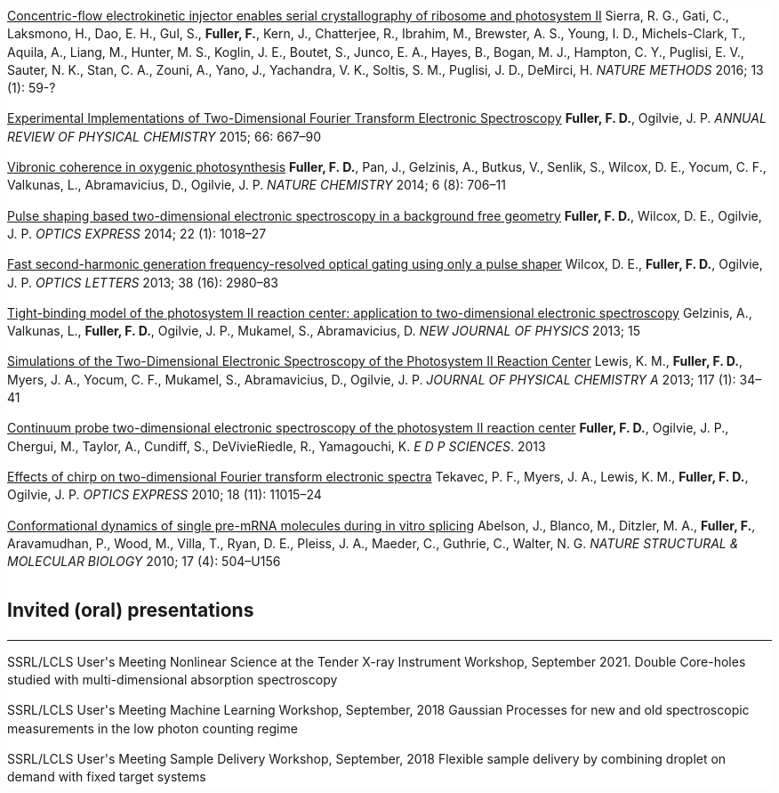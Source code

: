 [Concentric-flow electrokinetic injector enables serial crystallography of ribosome and photosystem II](https://dx.doi.org/10.1038/NMETH.3667) Sierra, R. G., Gati, C., Laksmono, H., Dao, E. H., Gul, S., **Fuller, F.**, Kern, J., Chatterjee, R., Ibrahim, M., Brewster, A. S., Young, I. D., Michels-Clark, T., Aquila, A., Liang, M., Hunter, M. S., Koglin, J. E., Boutet, S., Junco, E. A., Hayes, B., Bogan, M. J., Hampton, C. Y., Puglisi, E. V., Sauter, N. K., Stan, C. A., Zouni, A., Yano, J., Yachandra, V. K., Soltis, S. M., Puglisi, J. D., DeMirci, H. *NATURE METHODS* 2016; 13 (1): 59-? 

[Experimental Implementations of Two-Dimensional Fourier Transform Electronic Spectroscopy](https://doi.org/10.1146/annurev-physchem-040513-103623) **Fuller, F. D.**, Ogilvie, J. P. *ANNUAL REVIEW OF PHYSICAL CHEMISTRY* 2015; 66: 667–90

[Vibronic coherence in oxygenic photosynthesis](https://doi.org/10.1038/NCHEM.2005) **Fuller, F. D.**, Pan, J., Gelzinis, A., Butkus, V., Senlik, S., Wilcox, D. E., Yocum, C. F., Valkunas, L., Abramavicius, D., Ogilvie, J. P. *NATURE CHEMISTRY* 2014; 6 (8): 706–11

[Pulse shaping based two-dimensional electronic spectroscopy in a background free geometry](https://doi.org/10.1364/OE.22.001018) **Fuller, F. D.**, Wilcox, D. E., Ogilvie, J. P. *OPTICS EXPRESS* 2014; 22 (1): 1018–27
 
[Fast second-harmonic generation frequency-resolved optical gating using only a pulse shaper](https://doi.org/10.1364/OL.38.002980) Wilcox, D. E., **Fuller, F. D.**, Ogilvie, J. P. *OPTICS LETTERS* 2013; 38 (16): 2980–83

[Tight-binding model of the photosystem II reaction center: application to two-dimensional electronic spectroscopy](https://doi.org/10.1088/1367-2630/15/7/075013) Gelzinis, A., Valkunas, L., **Fuller, F. D.**, Ogilvie, J. P., Mukamel, S., Abramavicius, D. *NEW JOURNAL OF PHYSICS* 2013; 15 

[Simulations of the Two-Dimensional Electronic Spectroscopy of the Photosystem II Reaction Center](https://doi.org/10.1021/jp3081707) Lewis, K. M., **Fuller, F. D.**, Myers, J. A., Yocum, C. F., Mukamel, S., Abramavicius, D., Ogilvie, J. P. *JOURNAL OF PHYSICAL CHEMISTRY A* 2013; 117 (1): 34–41

[Continuum probe two-dimensional electronic spectroscopy of the photosystem II reaction center](https://doi.org/10.1051/epjconf/20134108018) **Fuller, F. D.**, Ogilvie, J. P., Chergui, M., Taylor, A., Cundiff, S., DeVivieRiedle, R., Yamagouchi, K. *E D P SCIENCES*. 2013

[Effects of chirp on two-dimensional Fourier transform electronic spectra](https://doi.org/10.1364/OE.18.011015) Tekavec, P. F., Myers, J. A., Lewis, K. M., **Fuller, F. D.**, Ogilvie, J. P. *OPTICS EXPRESS*  2010; 18 (11): 11015–24

[Conformational dynamics of single pre-mRNA molecules during in vitro splicing](https://doi.org/10.1038/nsmb.1767) Abelson, J., Blanco, M., Ditzler, M. A., **Fuller, F.**, Aravamudhan, P., Wood, M., Villa, T., Ryan, D. E., Pleiss, J. A., Maeder, C., Guthrie, C., Walter, N. G. *NATURE STRUCTURAL & MOLECULAR BIOLOGY* 2010; 17 (4): 504–U156 


## Invited (oral) presentations

---

SSRL/LCLS User's Meeting Nonlinear Science at the Tender X-ray Instrument Workshop, September 2021.
Double Core-holes studied with multi-dimensional absorption spectroscopy

SSRL/LCLS User's Meeting Machine Learning Workshop, September, 2018
Gaussian Processes for new and old spectroscopic measurements in the low photon counting regime

SSRL/LCLS User's Meeting Sample Delivery Workshop, September, 2018
Flexible sample delivery by combining droplet on demand with fixed target systems

